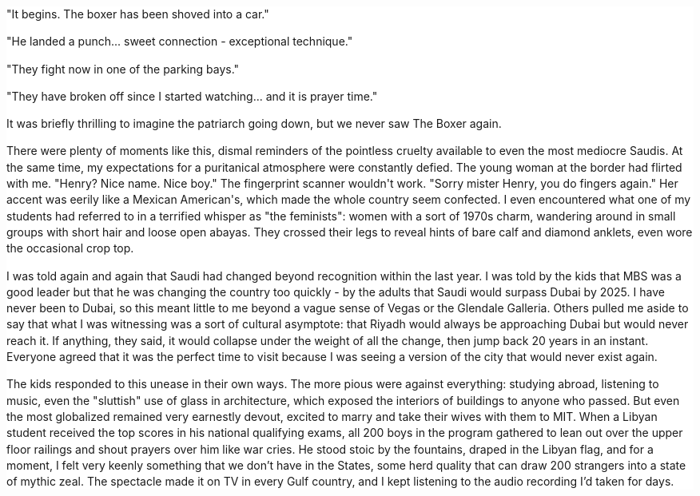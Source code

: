 "It begins. The boxer has been shoved into a car."

"He landed a punch... sweet connection - exceptional technique."

"They fight now in one of the parking bays."

"They have broken off since I started watching... and it is prayer time."

It was briefly thrilling to imagine the patriarch going down, but we never saw The Boxer again.

There were plenty of moments like this, dismal reminders of the pointless cruelty available to even the most mediocre Saudis. At the same time, my expectations for a puritanical atmosphere were constantly defied. The young woman at the border had flirted with me. "Henry? Nice name. Nice boy." The fingerprint scanner wouldn't work. "Sorry mister Henry, you do fingers again." Her accent was eerily like a Mexican American's, which made the whole country seem confected. I even encountered what one of my students had referred to in a terrified whisper as "the feminists": women with a sort of 1970s charm, wandering around in small groups with short hair and loose open abayas. They crossed their legs to reveal hints of bare calf and diamond anklets, even wore the occasional crop top.

I was told again and again that Saudi had changed beyond recognition within the last year. I was told by the kids that MBS was a good leader but that he was changing the country too quickly - by the adults that Saudi would surpass Dubai by 2025. I have never been to Dubai, so this meant little to me beyond a vague sense of Vegas or the Glendale Galleria. Others pulled me aside to say that what I was witnessing was a sort of cultural asymptote: that Riyadh would always be approaching Dubai but would never reach it. If anything, they said, it would collapse under the weight of all the change, then jump back 20 years in an instant. Everyone agreed that it was the perfect time to visit because I was seeing a version of the city that would never exist again.

The kids responded to this unease in their own ways. The more pious were against everything: studying abroad, listening to music, even the "sluttish" use of glass in architecture, which exposed the interiors of buildings to anyone who passed. But even the most globalized remained very earnestly devout, excited to marry and take their wives with them to MIT. When a Libyan student received the top scores in his national qualifying exams, all 200 boys in the program gathered to lean out over the upper floor railings and shout prayers over him like war cries. He stood stoic by the fountains, draped in the Libyan flag, and for a moment, I felt very keenly something that we don’t have in the States, some herd quality that can draw 200 strangers into a state of mythic zeal. The spectacle made it on TV in every Gulf country, and I kept listening to the audio recording I’d taken for days.

